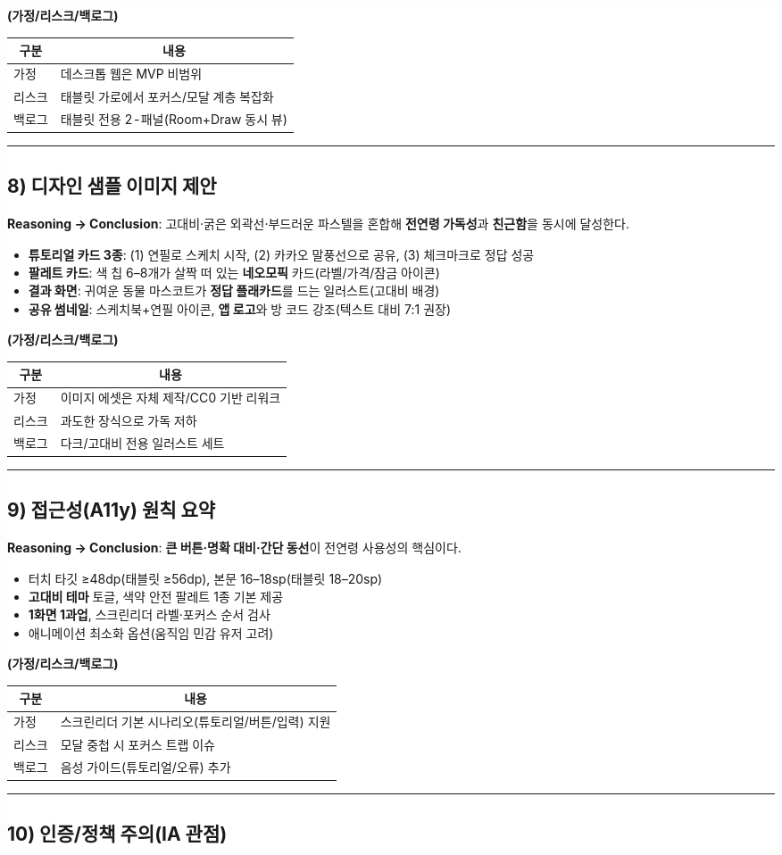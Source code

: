 **(가정/리스크/백로그)**

| 구분  | 내용                          |
| --- | --------------------------- |
| 가정  | 데스크톱 웹은 MVP 비범위             |
| 리스크 | 태블릿 가로에서 포커스/모달 계층 복잡화      |
| 백로그 | 태블릿 전용 2-패널(Room+Draw 동시 뷰) |

---

## 8) 디자인 샘플 이미지 제안

**Reasoning → Conclusion**: 고대비·굵은 외곽선·부드러운 파스텔을 혼합해 **전연령 가독성**과 **친근함**을 동시에 달성한다.

* **튜토리얼 카드 3종**: (1) 연필로 스케치 시작, (2) 카카오 말풍선으로 공유, (3) 체크마크로 정답 성공
* **팔레트 카드**: 색 칩 6–8개가 살짝 떠 있는 **네오모픽** 카드(라벨/가격/잠금 아이콘)
* **결과 화면**: 귀여운 동물 마스코트가 **정답 플래카드**를 드는 일러스트(고대비 배경)
* **공유 썸네일**: 스케치북+연필 아이콘, **앱 로고**와 방 코드 강조(텍스트 대비 7:1 권장)

**(가정/리스크/백로그)**

| 구분  | 내용                       |
| --- | ------------------------ |
| 가정  | 이미지 에셋은 자체 제작/CC0 기반 리워크 |
| 리스크 | 과도한 장식으로 가독 저하           |
| 백로그 | 다크/고대비 전용 일러스트 세트        |

---

## 9) 접근성(A11y) 원칙 요약

**Reasoning → Conclusion**: **큰 버튼·명확 대비·간단 동선**이 전연령 사용성의 핵심이다.

* 터치 타깃 ≥48dp(태블릿 ≥56dp), 본문 16–18sp(태블릿 18–20sp)
* **고대비 테마** 토글, 색약 안전 팔레트 1종 기본 제공
* **1화면 1과업**, 스크린리더 라벨·포커스 순서 검사
* 애니메이션 최소화 옵션(움직임 민감 유저 고려)

**(가정/리스크/백로그)**

| 구분  | 내용                           |
| --- | ---------------------------- |
| 가정  | 스크린리더 기본 시나리오(튜토리얼/버튼/입력) 지원 |
| 리스크 | 모달 중첩 시 포커스 트랩 이슈            |
| 백로그 | 음성 가이드(튜토리얼/오류) 추가           |

---

## 10) 인증/정책 주의(IA 관점)
